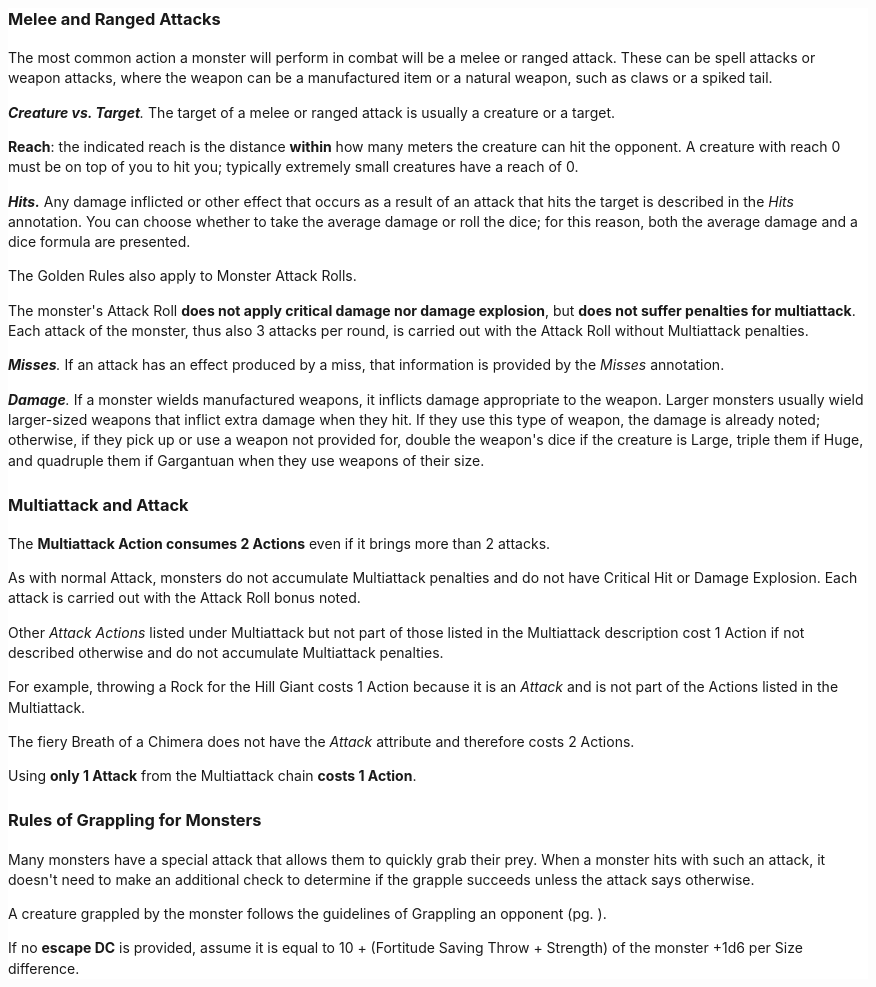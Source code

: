 ### Melee and Ranged Attacks

The most common action a monster will perform in combat will be a melee or ranged attack. These can be spell attacks or weapon attacks, where the weapon can be a manufactured item or a natural weapon, such as claws or a spiked tail.

***Creature vs. Target**.* The target of a melee or ranged attack is usually a creature or a target.

**Reach**: the indicated reach is the distance **within** how many meters the creature can hit the opponent. A creature with reach 0 must be on top of you to hit you; typically extremely small creatures have a reach of 0.

***Hits.*** Any damage inflicted or other effect that occurs as a result of an attack that hits the target is described in the *Hits* annotation. You can choose whether to take the average damage or roll the dice; for this reason, both the average damage and a dice formula are presented.

The Golden Rules also apply to Monster Attack Rolls.

The monster's Attack Roll **does not apply critical damage nor damage explosion**, but **does not suffer penalties for multiattack**. Each attack of the monster, thus also 3 attacks per round, is carried out with the Attack Roll without Multiattack penalties.

***Misses**.* If an attack has an effect produced by a miss, that information is provided by the *Misses* annotation.

***Damage**.* If a monster wields manufactured weapons, it inflicts damage appropriate to the weapon. Larger monsters usually wield larger-sized weapons that inflict extra damage when they hit. If they use this type of weapon, the damage is already noted; otherwise, if they pick up or use a weapon not provided for, double the weapon's dice if the creature is Large, triple them if Huge, and quadruple them if Gargantuan when they use weapons of their size.

### Multiattack and Attack

The **Multiattack Action consumes 2 Actions** even if it brings more than 2 attacks.

As with normal Attack, monsters do not accumulate Multiattack penalties and do not have Critical Hit or Damage Explosion. Each attack is carried out with the Attack Roll bonus noted.

Other *Attack Actions* listed under Multiattack but not part of those listed in the Multiattack description cost 1 Action if not described otherwise and do not accumulate Multiattack penalties.

For example, throwing a Rock for the Hill Giant costs 1 Action because it is an *Attack* and is not part of the Actions listed in the Multiattack.

The fiery Breath of a Chimera does not have the *Attack* attribute and therefore costs 2 Actions.

Using **only 1 Attack** from the Multiattack chain **costs 1 Action**.

### Rules of Grappling for Monsters

Many monsters have a special attack that allows them to quickly grab their prey. When a monster hits with such an attack, it doesn't need to make an additional check to determine if the grapple succeeds unless the attack says otherwise.

A creature grappled by the monster follows the guidelines of Grappling an opponent (pg. ).

If no **escape DC** is provided, assume it is equal to 10 + (Fortitude Saving Throw + Strength) of the monster +1d6 per Size difference.
